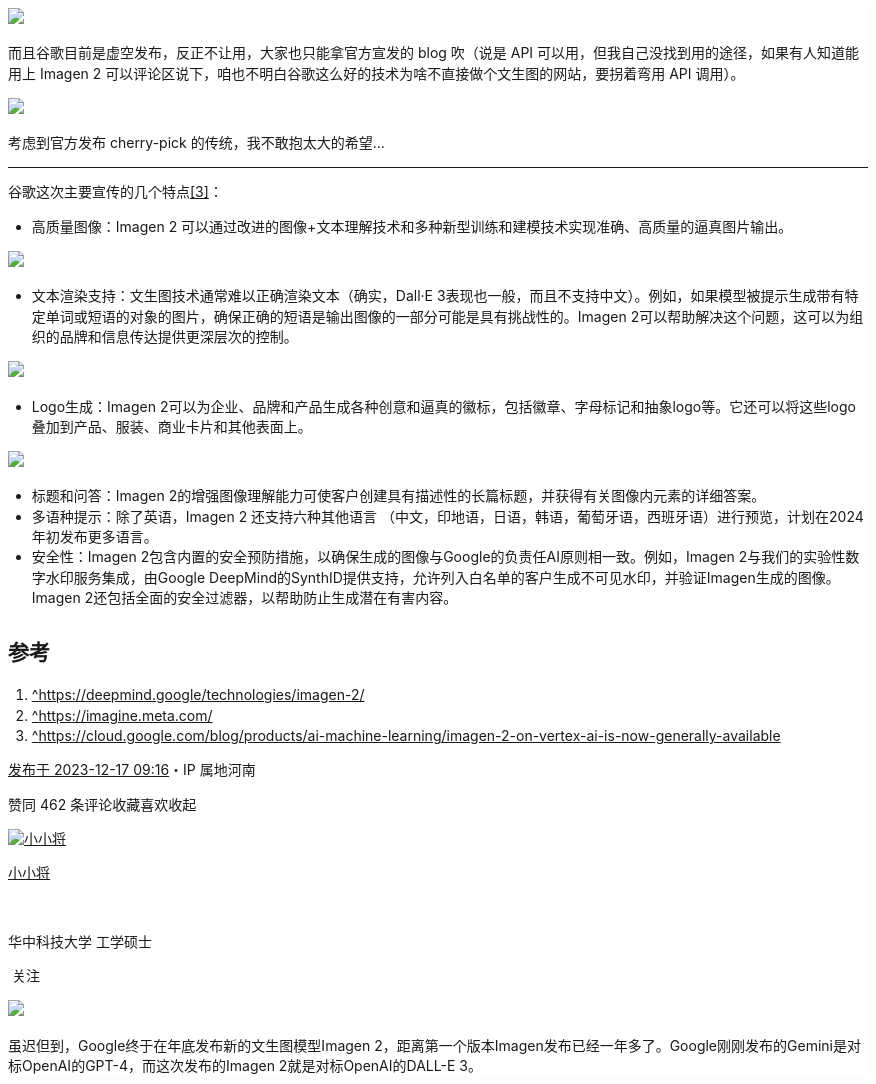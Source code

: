 ![](https://proxy-prod.omnivore-image-cache.app/1072x1142,spI0Fc2JS_C_AdkfCb-brgVlOzC7E_yHFX4KODCunVxc/https://pica.zhimg.com/50/v2-5bdf50a66d93dc359531ea5547d2f3b7_720w.jpg?source=2c26e567)

而且谷歌目前是虚空发布，反正不让用，大家也只能拿官方宣发的 blog 吹（说是 API 可以用，但我自己没找到用的途径，如果有人知道能用上 Imagen 2 可以评论区说下，咱也不明白谷歌这么好的技术为啥不直接做个文生图的网站，要拐着弯用 API 调用）。

![](https://proxy-prod.omnivore-image-cache.app/1072x1090,sZUNhUJq-A6IDPi9vAG6ZZaPQ3iOUHeq8ggFVR8Num6I/https://pic1.zhimg.com/50/v2-64fea644dd14b90df50b2cb825313991_720w.jpg?source=2c26e567)

考虑到官方发布 cherry-pick 的传统，我不敢抱太大的希望…

---

谷歌这次主要宣传的几个特点[\[3\]](#ref%5F3)：

* 高质量图像：Imagen 2 可以通过改进的图像+文本理解技术和多种新型训练和建模技术实现准确、高质量的逼真图片输出。

![](https://proxy-prod.omnivore-image-cache.app/1400x522,sM8BrVMywvsrB98TOvn6j2kVuzl_GqrFLMKTa0k2pMlQ/https://pic1.zhimg.com/50/v2-33d37a06ec81b316bcc236c4fac38c3f_720w.jpg?source=2c26e567)

* 文本渲染支持：文生图技术通常难以正确渲染文本（确实，Dall·E 3表现也一般，而且不支持中文）。例如，如果模型被提示生成带有特定单词或短语的对象的图片，确保正确的短语是输出图像的一部分可能是具有挑战性的。Imagen 2可以帮助解决这个问题，这可以为组织的品牌和信息传达提供更深层次的控制。

![](https://proxy-prod.omnivore-image-cache.app/2000x1161,s-FZqNmL5qnrTLvPCyN5OsTO1tYD9jnty7USulDWQ8aw/https://picx.zhimg.com/50/v2-9f33c3144bdfe86adcf341c8c076bf00_720w.jpg?source=2c26e567)

* Logo生成：Imagen 2可以为企业、品牌和产品生成各种创意和逼真的徽标，包括徽章、字母标记和抽象logo等。它还可以将这些logo叠加到产品、服装、商业卡片和其他表面上。

![](https://proxy-prod.omnivore-image-cache.app/2000x1161,s8DYb9g9akiR6WHWLj3jjNlKovx0RFNn2y5C0VLQJwg8/https://pic1.zhimg.com/50/v2-a66bf948e657a9ea3927c0665df47c41_720w.jpg?source=2c26e567)

* 标题和问答：Imagen 2的增强图像理解能力可使客户创建具有描述性的长篇标题，并获得有关图像内元素的详细答案。
* 多语种提示：除了英语，Imagen 2 还支持六种其他语言 （中文，印地语，日语，韩语，葡萄牙语，西班牙语）进行预览，计划在2024年初发布更多语言。
* 安全性：Imagen 2包含内置的安全预防措施，以确保生成的图像与Google的负责任AI原则相一致。例如，Imagen 2与我们的实验性数字水印服务集成，由Google DeepMind的SynthID提供支持，允许列入白名单的客户生成不可见水印，并验证Imagen生成的图像。Imagen 2还包括全面的安全过滤器，以帮助防止生成潜在有害内容。

## 参考

1. [^](#ref%5F1%5F0)<https://deepmind.google/technologies/imagen-2/>
2. [^](#ref%5F2%5F0)<https://imagine.meta.com/>
3. [^](#ref%5F3%5F0)<https://cloud.google.com/blog/products/ai-machine-learning/imagen-2-on-vertex-ai-is-now-generally-available>

[发布于 2023-12-17 09:16](https://www.zhihu.com/question/635127674/answer/3328916353)・IP 属地河南

​赞同 46​​2 条评论​收藏​喜欢收起​

[![小小将](https://proxy-prod.omnivore-image-cache.app/0x0,sxxbIzWUuqCDOA_RAb80ILyvf0T4TvYZlC4fCKFkjuZY/https://picx.zhimg.com/v2-4c580ad38bc656abf65b1a7fb14d4573_l.jpg?source=1def8aca)](https://www.zhihu.com/people/xiaohuzc)

[小小将](https://www.zhihu.com/people/xiaohuzc)

[​](https://www.zhihu.com/question/48510028)

华中科技大学 工学硕士

​ 关注

![](https://proxy-prod.omnivore-image-cache.app/1024x1024,suKF7XT4A-Sja_wZjboi3HodAARByGP4KqPQsXFfn28c/https://pic1.zhimg.com/50/v2-49510d98b9635ec97fa2ec8ba3338b51_720w.jpg?source=1def8aca)

虽迟但到，Google终于在年底发布新的文生图模型Imagen 2，距离第一个版本Imagen发布已经一年多了。Google刚刚发布的Gemini是对标OpenAI的GPT-4，而这次发布的Imagen 2就是对标OpenAI的DALL-E 3。
